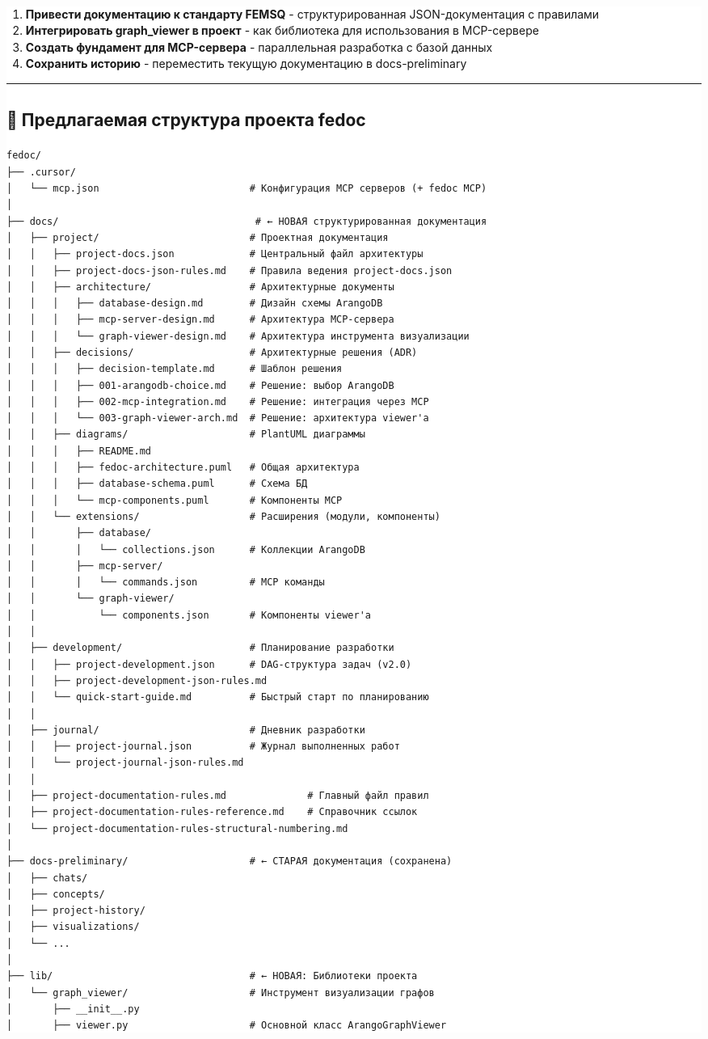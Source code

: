 1. **Привести документацию к стандарту FEMSQ** - структурированная JSON-документация с правилами
2. **Интегрировать graph_viewer в проект** - как библиотека для использования в MCP-сервере
3. **Создать фундамент для MCP-сервера** - параллельная разработка с базой данных
4. **Сохранить историю** - переместить текущую документацию в docs-preliminary

---

## 📂 Предлагаемая структура проекта fedoc

```
fedoc/
├── .cursor/
│   └── mcp.json                          # Конфигурация MCP серверов (+ fedoc MCP)
│
├── docs/                                  # ← НОВАЯ структурированная документация
│   ├── project/                          # Проектная документация
│   │   ├── project-docs.json             # Центральный файл архитектуры
│   │   ├── project-docs-json-rules.md    # Правила ведения project-docs.json
│   │   ├── architecture/                 # Архитектурные документы
│   │   │   ├── database-design.md        # Дизайн схемы ArangoDB
│   │   │   ├── mcp-server-design.md      # Архитектура MCP-сервера
│   │   │   └── graph-viewer-design.md    # Архитектура инструмента визуализации
│   │   ├── decisions/                    # Архитектурные решения (ADR)
│   │   │   ├── decision-template.md      # Шаблон решения
│   │   │   ├── 001-arangodb-choice.md    # Решение: выбор ArangoDB
│   │   │   ├── 002-mcp-integration.md    # Решение: интеграция через MCP
│   │   │   └── 003-graph-viewer-arch.md  # Решение: архитектура viewer'а
│   │   ├── diagrams/                     # PlantUML диаграммы
│   │   │   ├── README.md
│   │   │   ├── fedoc-architecture.puml   # Общая архитектура
│   │   │   ├── database-schema.puml      # Схема БД
│   │   │   └── mcp-components.puml       # Компоненты MCP
│   │   └── extensions/                   # Расширения (модули, компоненты)
│   │       ├── database/
│   │       │   └── collections.json      # Коллекции ArangoDB
│   │       ├── mcp-server/
│   │       │   └── commands.json         # MCP команды
│   │       └── graph-viewer/
│   │           └── components.json       # Компоненты viewer'а
│   │
│   ├── development/                      # Планирование разработки
│   │   ├── project-development.json      # DAG-структура задач (v2.0)
│   │   ├── project-development-json-rules.md
│   │   └── quick-start-guide.md          # Быстрый старт по планированию
│   │
│   ├── journal/                          # Дневник разработки
│   │   ├── project-journal.json          # Журнал выполненных работ
│   │   └── project-journal-json-rules.md
│   │
│   ├── project-documentation-rules.md              # Главный файл правил
│   ├── project-documentation-rules-reference.md    # Справочник ссылок
│   └── project-documentation-rules-structural-numbering.md
│
├── docs-preliminary/                     # ← СТАРАЯ документация (сохранена)
│   ├── chats/
│   ├── concepts/
│   ├── project-history/
│   ├── visualizations/
│   └── ...
│
├── lib/                                  # ← НОВАЯ: Библиотеки проекта
│   └── graph_viewer/                     # Инструмент визуализации графов
│       ├── __init__.py
│       ├── viewer.py                     # Основной класс ArangoGraphViewer
```